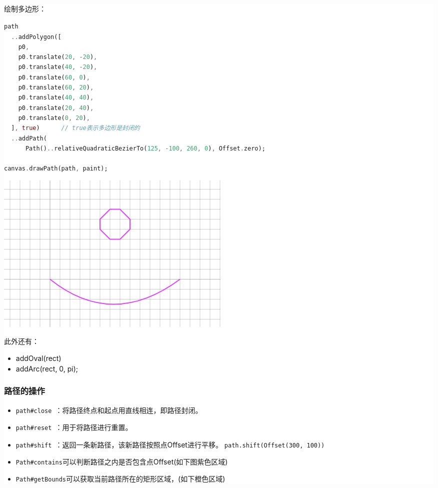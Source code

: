 

绘制多边形：

~~~dart
path
  ..addPolygon([
    p0,
    p0.translate(20, -20),
    p0.translate(40, -20),
    p0.translate(60, 0),
    p0.translate(60, 20),
    p0.translate(40, 40),
    p0.translate(20, 40),
    p0.translate(0, 20),
  ], true)		// true表示多边形是封闭的
  ..addPath(
      Path()..relativeQuadraticBezierTo(125, -100, 260, 0), Offset.zero);

canvas.drawPath(path, paint);
~~~

![image-20231214224433089](assets/image-20231214224433089.png)



此外还有：

- addOval(rect)
- addArc(rect, 0, pi);



### 路径的操作

- `path#close `：将路径终点和起点用直线相连，即路径封闭。
-  `path#reset `：用于将路径进行重置。
-  `path#shift `：返回一条新路径，该新路径按照点Offset进行平移。 `path.shift(Offset(300, 100))`



- `Path#contains`可以判断路径之内是否包含点Offset(如下图紫色区域)
- `Path#getBounds`可以获取当前路径所在的矩形区域，(如下橙色区域)
